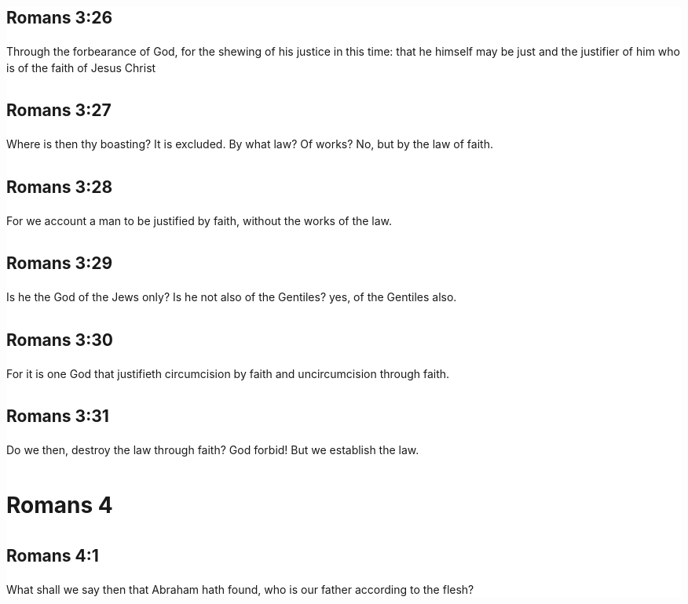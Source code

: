 
<a id="org2ceefd5"></a>

## Romans 3:26

Through the forbearance of God, for the shewing of his justice in this time: that he himself may be just and the justifier of him who is of the faith of Jesus Christ


<a id="org05da432"></a>

## Romans 3:27

Where is then thy boasting? It is excluded. By what law? Of works? No, but by the law of faith.


<a id="orgf9954d7"></a>

## Romans 3:28

For we account a man to be justified by faith, without the works of the law.


<a id="org9bc7524"></a>

## Romans 3:29

Is he the God of the Jews only? Is he not also of the Gentiles? yes, of the Gentiles also.


<a id="org8d122d4"></a>

## Romans 3:30

For it is one God that justifieth circumcision by faith and uncircumcision through faith.


<a id="org3f8f09e"></a>

## Romans 3:31

Do we then, destroy the law through faith? God forbid! But we establish the law. 


<a id="org37e66bd"></a>

# Romans 4


<a id="org3c22b0f"></a>

## Romans 4:1

What shall we say then that Abraham hath found, who is our father according to the flesh?

